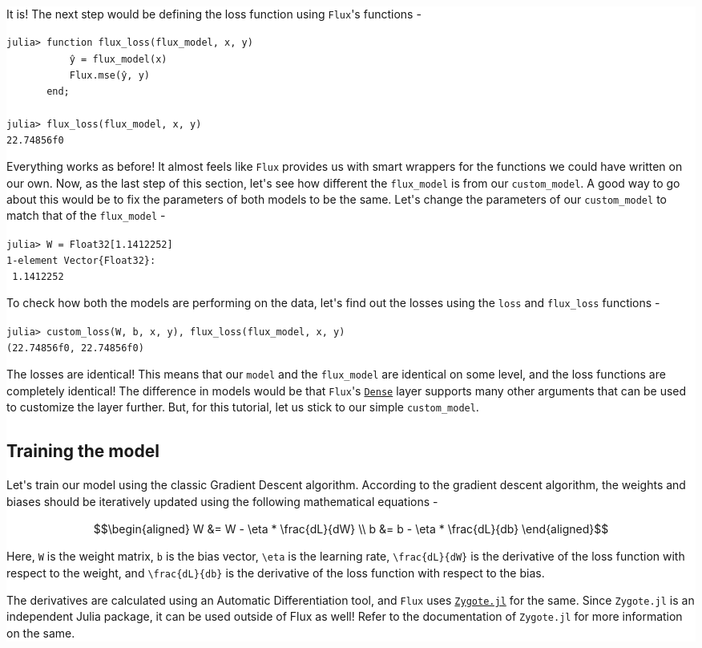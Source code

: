 It is! The next step would be defining the loss function using `Flux`'s functions -

```jldoctest linear_regression_simple; filter = r"[+-]?([0-9]*[.])?[0-9]+(f[+-]*[0-9])?"
julia> function flux_loss(flux_model, x, y)
           ŷ = flux_model(x)
           Flux.mse(ŷ, y)
       end;

julia> flux_loss(flux_model, x, y)
22.74856f0
```

Everything works as before! It almost feels like `Flux` provides us with smart wrappers for the functions we could have written on our own. Now, as the last step of this section, let's see how different the `flux_model` is from our `custom_model`. A good way to go about this would be to fix the parameters of both models to be the same. Let's change the parameters of our `custom_model` to match that of the `flux_model` -


```jldoctest linear_regression_simple; filter = r"[+-]?([0-9]*[.])?[0-9]+(f[+-]*[0-9])?"
julia> W = Float32[1.1412252]
1-element Vector{Float32}:
 1.1412252
```

To check how both the models are performing on the data, let's find out the losses using the `loss` and `flux_loss` functions -

```jldoctest linear_regression_simple; filter = r"[+-]?([0-9]*[.])?[0-9]+(f[+-]*[0-9])?"
julia> custom_loss(W, b, x, y), flux_loss(flux_model, x, y)
(22.74856f0, 22.74856f0)
```

The losses are identical! This means that our `model` and the `flux_model` are identical on some level, and the loss functions are completely identical! The difference in models would be that `Flux`'s [`Dense`](@ref) layer supports many other arguments that can be used to customize the layer further. But, for this tutorial, let us stick to our simple `custom_model`.

## Training the model

Let's train our model using the classic Gradient Descent algorithm. According to the gradient descent algorithm, the weights and biases should be iteratively updated using the following mathematical equations -

```math
\begin{aligned}
W &= W - \eta * \frac{dL}{dW} \\
b &= b - \eta * \frac{dL}{db}
\end{aligned}
```

Here, `W` is the weight matrix, `b` is the bias vector, ``\eta`` is the learning rate, ``\frac{dL}{dW}`` is the derivative of the loss function with respect to the weight, and ``\frac{dL}{db}`` is the derivative of the loss function with respect to the bias.

The derivatives are calculated using an Automatic Differentiation tool, and `Flux` uses [`Zygote.jl`](https://github.com/FluxML/Zygote.jl) for the same. Since `Zygote.jl` is an independent Julia package, it can be used outside of Flux as well! Refer to the documentation of `Zygote.jl` for more information on the same.
